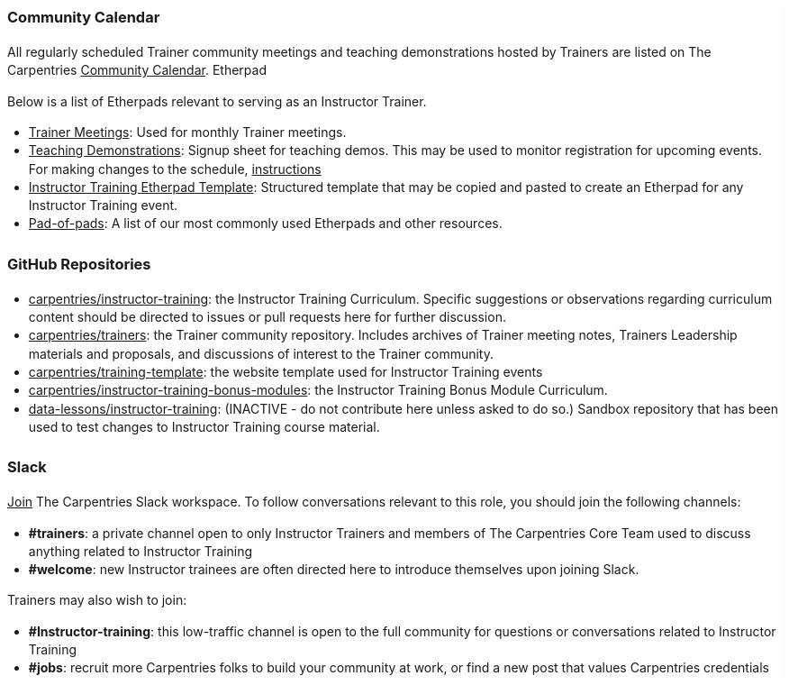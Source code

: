 
### Community Calendar

All regularly scheduled Trainer community meetings and teaching demonstrations hosted by Trainers are listed on The Carpentries [Community Calendar](https://carpentries.org/community/#community-events). Etherpad

Below is a list of Etherpads relevant to serving as an Instructor Trainer. 



* [Trainer Meetings](https://pad.carpentries.org/trainers): Used for monthly Trainer meetings. 
* [Teaching Demonstrations](https://pad.carpentries.org/teaching-demos): Signup sheet for teaching demos. This may be used to monitor registration for upcoming events. For making changes to the schedule, [instructions](#teaching-demonstrations)
* [Instructor Training Etherpad Template](https://pad.carpentries.org/ttt-template): Structured template that may be copied and pasted to create an Etherpad for any Instructor Training event.
* [Pad-of-pads](https://pad.carpentries.org/pad-of-pads): A list of our most commonly used Etherpads and other resources.


### GitHub Repositories



* [carpentries/instructor-training](https://github.com/carpentries/instructor-training): the Instructor Training Curriculum. Specific suggestions or observations regarding curriculum content should be directed to issues or pull requests here for further discussion. 
* [carpentries/trainers](https://github.com/carpentries/trainers): the Trainer community repository. Includes archives of Trainer meeting notes, Trainers Leadership materials and proposals, and discussions of interest to the Trainer community. 
* [carpentries/training-template](https://github.com/carpentries/training-template): the website template used for Instructor Training events
* [carpentries/instructor-training-bonus-modules](https://github.com/carpentries/instructor-training-bonus-modules): the Instructor Training Bonus Module Curriculum. 
* [data-lessons/instructor-training](https://github.com/data-lessons/instructor-training): (INACTIVE - do not contribute here unless asked to do so.) Sandbox repository that has been used to test changes to Instructor Training course material. 


### Slack

[Join](https://swc-slack-invite.herokuapp.com/) The Carpentries Slack workspace.  To follow conversations relevant to this role, you should join the following channels:



* **#trainers**: a private channel open to only Instructor Trainers and members of The Carpentries Core Team used to discuss anything related to Instructor Training
* **#welcome**: new Instructor trainees are often directed here to introduce themselves upon joining Slack. 

Trainers may also wish to join:



* **#Instructor-training**: this low-traffic channel is open to the full community for questions or conversations related to Instructor Training
* **#jobs**: recruit more Carpentries folks to build your community at work, or find a new post that values Carpentries credentials
